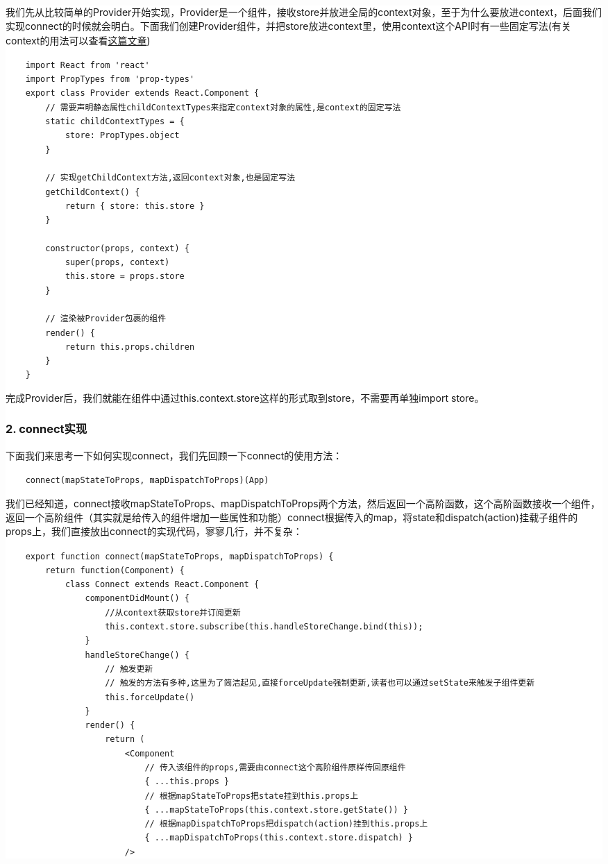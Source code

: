 我们先从比较简单的Provider开始实现，Provider是一个组件，接收store并放进全局的context对象，至于为什么要放进context，后面我们实现connect的时候就会明白。下面我们创建Provider组件，并把store放进context里，使用context这个API时有一些固定写法(有关context的用法可以查看[这篇文章](https://juejin.im/post/5a90e0545188257a63112977))

```
    import React from 'react'
    import PropTypes from 'prop-types'
    export class Provider extends React.Component {  
        // 需要声明静态属性childContextTypes来指定context对象的属性,是context的固定写法  
        static childContextTypes = {    
            store: PropTypes.object  
        } 

        // 实现getChildContext方法,返回context对象,也是固定写法  
        getChildContext() {    
            return { store: this.store }  
        }  

        constructor(props, context) {    
            super(props, context)    
            this.store = props.store  
        }  

        // 渲染被Provider包裹的组件  
        render() {    
            return this.props.children  
        }
    }
```

完成Provider后，我们就能在组件中通过this.context.store这样的形式取到store，不需要再单独import store。



### 2. connect实现

下面我们来思考一下如何实现connect，我们先回顾一下connect的使用方法：

```
    connect(mapStateToProps, mapDispatchToProps)(App)
```

我们已经知道，connect接收mapStateToProps、mapDispatchToProps两个方法，然后返回一个高阶函数，这个高阶函数接收一个组件，返回一个高阶组件（其实就是给传入的组件增加一些属性和功能）connect根据传入的map，将state和dispatch(action)挂载子组件的props上，我们直接放出connect的实现代码，寥寥几行，并不复杂：

```
    export function connect(mapStateToProps, mapDispatchToProps) {    
        return function(Component) {      
            class Connect extends React.Component {        
                componentDidMount() {          
                    //从context获取store并订阅更新          
                    this.context.store.subscribe(this.handleStoreChange.bind(this));        
                }       
                handleStoreChange() {          
                    // 触发更新          
                    // 触发的方法有多种,这里为了简洁起见,直接forceUpdate强制更新,读者也可以通过setState来触发子组件更新          
                    this.forceUpdate()        
                }        
                render() {          
                    return (            
                        <Component              
                            // 传入该组件的props,需要由connect这个高阶组件原样传回原组件              
                            { ...this.props }              
                            // 根据mapStateToProps把state挂到this.props上              
                            { ...mapStateToProps(this.context.store.getState()) }               
                            // 根据mapDispatchToProps把dispatch(action)挂到this.props上              
                            { ...mapDispatchToProps(this.context.store.dispatch) }                 
                        />              
```